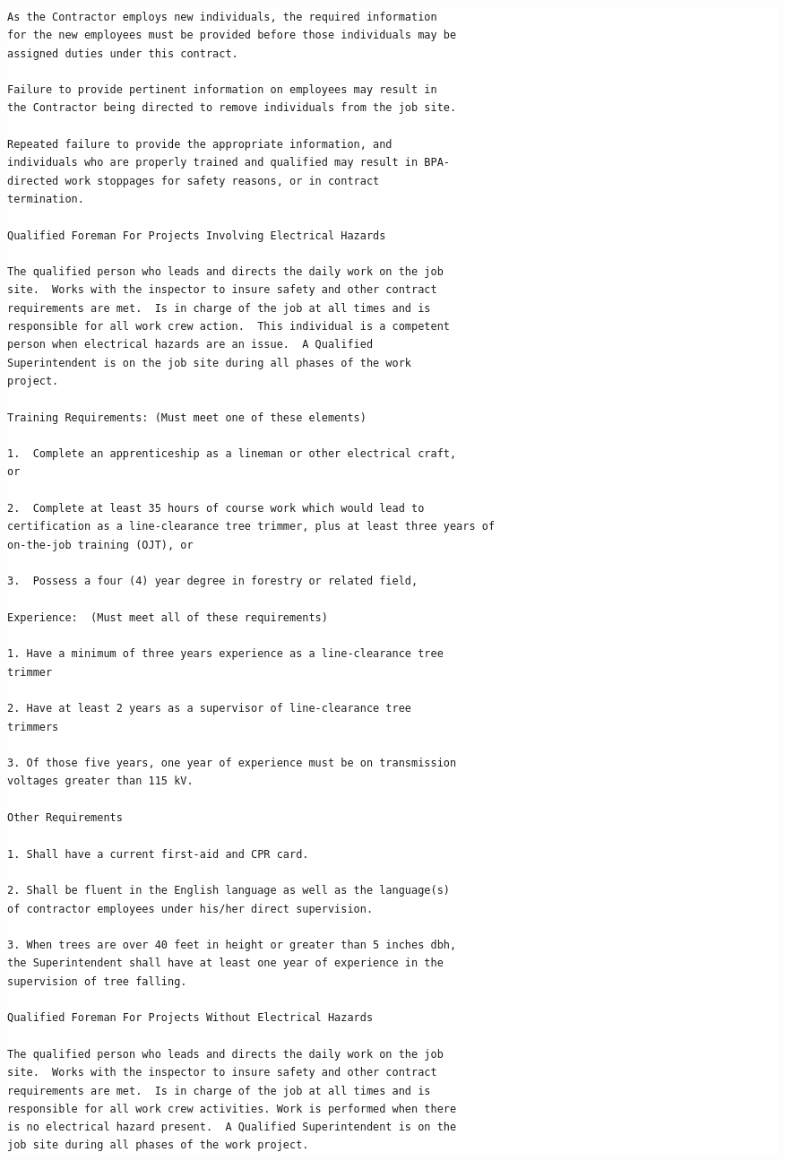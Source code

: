     As the Contractor employs new individuals, the required information  
    for the new employees must be provided before those individuals may be  
    assigned duties under this contract.  
  
    Failure to provide pertinent information on employees may result in  
    the Contractor being directed to remove individuals from the job site.  
  
    Repeated failure to provide the appropriate information, and  
    individuals who are properly trained and qualified may result in BPA-  
    directed work stoppages for safety reasons, or in contract  
    termination.  
  
    Qualified Foreman For Projects Involving Electrical Hazards  
  
    The qualified person who leads and directs the daily work on the job  
    site.  Works with the inspector to insure safety and other contract  
    requirements are met.  Is in charge of the job at all times and is  
    responsible for all work crew action.  This individual is a competent  
    person when electrical hazards are an issue.  A Qualified  
    Superintendent is on the job site during all phases of the work  
    project.  
  
    Training Requirements: (Must meet one of these elements)  
  
    1.  Complete an apprenticeship as a lineman or other electrical craft,  
    or  
  
    2.  Complete at least 35 hours of course work which would lead to  
    certification as a line-clearance tree trimmer, plus at least three years of  
    on-the-job training (OJT), or  
  
    3.  Possess a four (4) year degree in forestry or related field,  
  
    Experience:  (Must meet all of these requirements)  
  
    1. Have a minimum of three years experience as a line-clearance tree  
    trimmer  
  
    2. Have at least 2 years as a supervisor of line-clearance tree  
    trimmers  
  
    3. Of those five years, one year of experience must be on transmission  
    voltages greater than 115 kV.  
  
    Other Requirements  
  
    1. Shall have a current first-aid and CPR card.  
  
    2. Shall be fluent in the English language as well as the language(s)  
    of contractor employees under his/her direct supervision.  
  
    3. When trees are over 40 feet in height or greater than 5 inches dbh,  
    the Superintendent shall have at least one year of experience in the  
    supervision of tree falling.  
  
    Qualified Foreman For Projects Without Electrical Hazards  
  
    The qualified person who leads and directs the daily work on the job  
    site.  Works with the inspector to insure safety and other contract  
    requirements are met.  Is in charge of the job at all times and is  
    responsible for all work crew activities. Work is performed when there  
    is no electrical hazard present.  A Qualified Superintendent is on the  
    job site during all phases of the work project.  
  